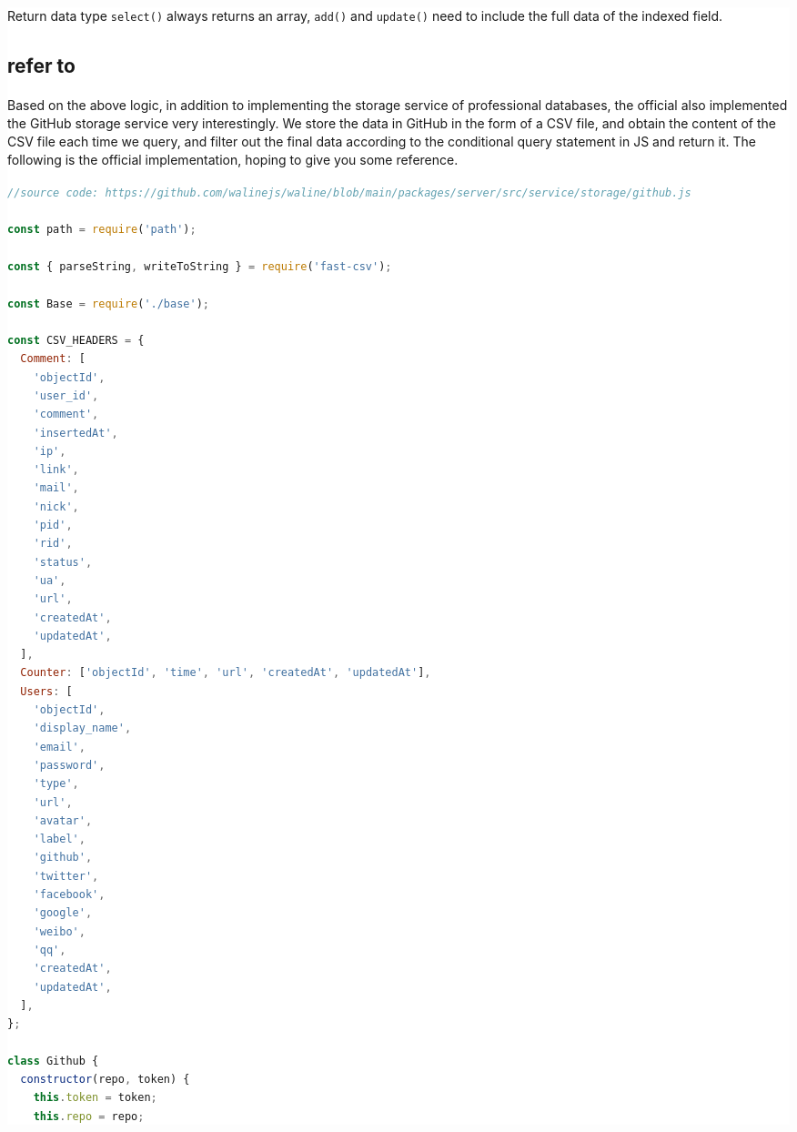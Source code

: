 Return data type `select()` always returns an array, `add()` and `update()` need to include the full data of the indexed field.

## refer to

Based on the above logic, in addition to implementing the storage service of professional databases, the official also implemented the GitHub storage service very interestingly. We store the data in GitHub in the form of a CSV file, and obtain the content of the CSV file each time we query, and filter out the final data according to the conditional query statement in JS and return it. The following is the official implementation, hoping to give you some reference.

```js
//source code: https://github.com/walinejs/waline/blob/main/packages/server/src/service/storage/github.js

const path = require('path');

const { parseString, writeToString } = require('fast-csv');

const Base = require('./base');

const CSV_HEADERS = {
  Comment: [
    'objectId',
    'user_id',
    'comment',
    'insertedAt',
    'ip',
    'link',
    'mail',
    'nick',
    'pid',
    'rid',
    'status',
    'ua',
    'url',
    'createdAt',
    'updatedAt',
  ],
  Counter: ['objectId', 'time', 'url', 'createdAt', 'updatedAt'],
  Users: [
    'objectId',
    'display_name',
    'email',
    'password',
    'type',
    'url',
    'avatar',
    'label',
    'github',
    'twitter',
    'facebook',
    'google',
    'weibo',
    'qq',
    'createdAt',
    'updatedAt',
  ],
};

class Github {
  constructor(repo, token) {
    this.token = token;
    this.repo = repo;
```